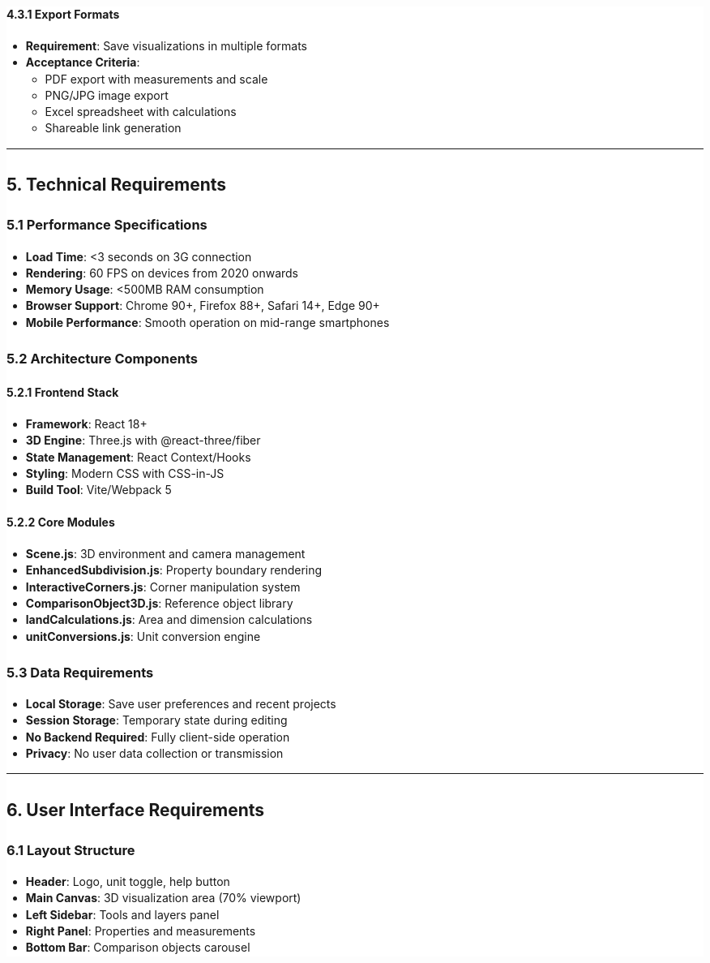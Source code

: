 #### 4.3.1 Export Formats
- **Requirement**: Save visualizations in multiple formats
- **Acceptance Criteria**:
  - PDF export with measurements and scale
  - PNG/JPG image export
  - Excel spreadsheet with calculations
  - Shareable link generation

---

## 5. Technical Requirements

### 5.1 Performance Specifications
- **Load Time**: <3 seconds on 3G connection
- **Rendering**: 60 FPS on devices from 2020 onwards
- **Memory Usage**: <500MB RAM consumption
- **Browser Support**: Chrome 90+, Firefox 88+, Safari 14+, Edge 90+
- **Mobile Performance**: Smooth operation on mid-range smartphones

### 5.2 Architecture Components

#### 5.2.1 Frontend Stack
- **Framework**: React 18+
- **3D Engine**: Three.js with @react-three/fiber
- **State Management**: React Context/Hooks
- **Styling**: Modern CSS with CSS-in-JS
- **Build Tool**: Vite/Webpack 5

#### 5.2.2 Core Modules
- **Scene.js**: 3D environment and camera management
- **EnhancedSubdivision.js**: Property boundary rendering
- **InteractiveCorners.js**: Corner manipulation system
- **ComparisonObject3D.js**: Reference object library
- **landCalculations.js**: Area and dimension calculations
- **unitConversions.js**: Unit conversion engine

### 5.3 Data Requirements
- **Local Storage**: Save user preferences and recent projects
- **Session Storage**: Temporary state during editing
- **No Backend Required**: Fully client-side operation
- **Privacy**: No user data collection or transmission

---

## 6. User Interface Requirements

### 6.1 Layout Structure
- **Header**: Logo, unit toggle, help button
- **Main Canvas**: 3D visualization area (70% viewport)
- **Left Sidebar**: Tools and layers panel
- **Right Panel**: Properties and measurements
- **Bottom Bar**: Comparison objects carousel
